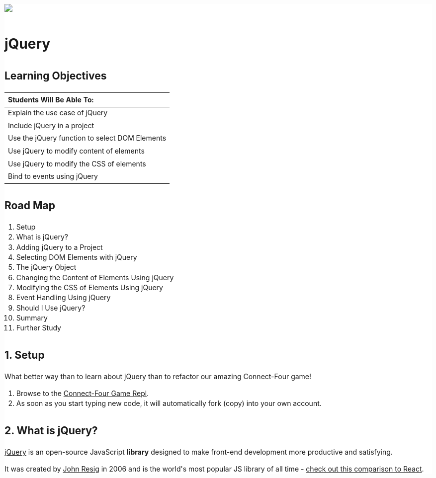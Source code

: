 <img src="https://i.imgur.com/Ga2O5gM.png">

# jQuery 

## Learning Objectives

| Students Will Be Able To: |
| :--- |
| Explain the use case of jQuery |
| Include jQuery in a project |
| Use the jQuery function to select DOM Elements |
| Use jQuery to modify content of elements |
| Use jQuery to modify the CSS of elements |
| Bind to events using jQuery |

## Road Map

1. Setup
2. What is jQuery?
3. Adding jQuery to a Project
4. Selecting DOM Elements with jQuery
5. The jQuery Object
6. Changing the Content of Elements Using jQuery
7. Modifying the CSS of Elements Using jQuery
8. Event Handling Using jQuery
9. Should I Use jQuery?
10. Summary
11. Further Study

## 1. Setup

What better way than to learn about jQuery than to refactor our amazing Connect-Four game!

1. Browse to the [Connect-Four Game Repl](https://replit.com/@SEIStudent/Connect-Four-Game#script.js).
2. As soon as you start typing new code, it will automatically fork (copy) into your own account.

## 2. What is jQuery?

[jQuery](https://jquery.com/) is an open-source JavaScript **library** designed to make front-end development more productive and satisfying.

It was created by [John Resig](https://en.wikipedia.org/wiki/John_Resig) in 2006 and is the world's most popular JS library of all time - [check out this comparison to React](https://www.similartech.com/compare/jquery-vs-react-js).
